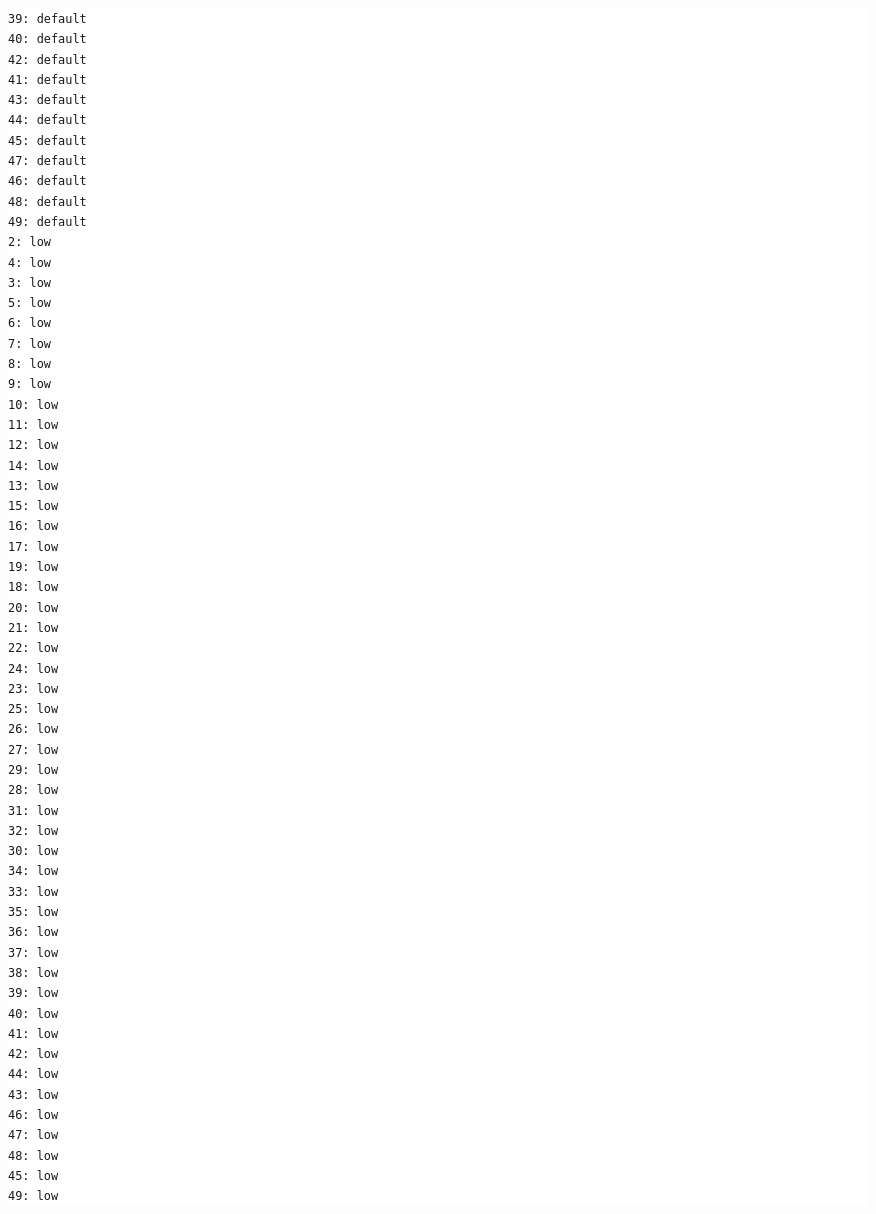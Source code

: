 ~~~
39: default
40: default
42: default
41: default
43: default
44: default
45: default
47: default
46: default
48: default
49: default
2: low
4: low
3: low
5: low
6: low
7: low
8: low
9: low
10: low
11: low
12: low
14: low
13: low
15: low
16: low
17: low
19: low
18: low
20: low
21: low
22: low
24: low
23: low
25: low
26: low
27: low
29: low
28: low
31: low
32: low
30: low
34: low
33: low
35: low
36: low
37: low
38: low
39: low
40: low
41: low
42: low
44: low
43: low
46: low
47: low
48: low
45: low
49: low
~~~
